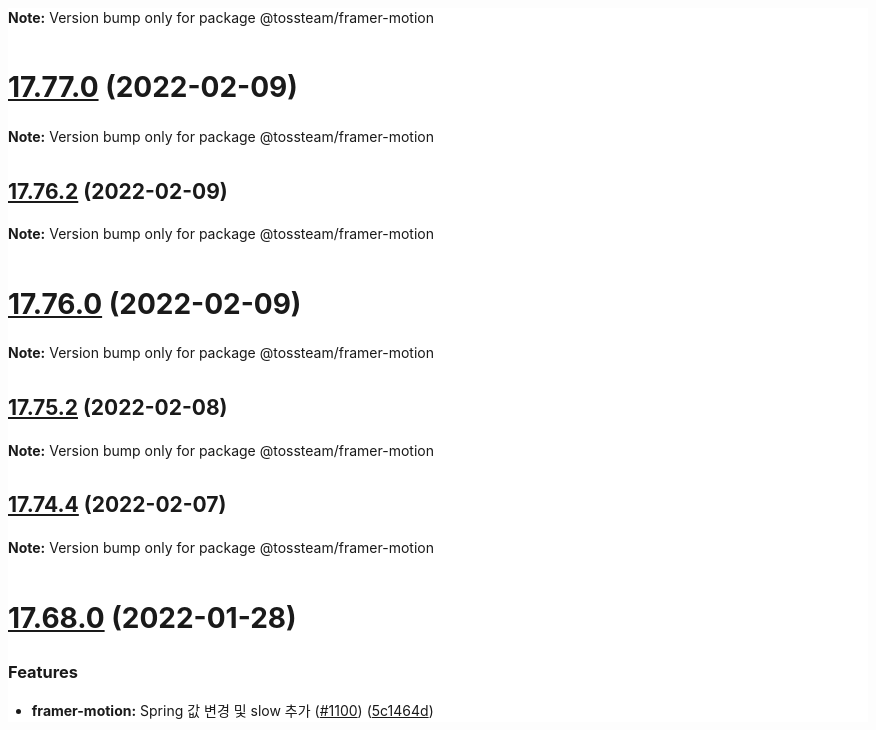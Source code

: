 **Note:** Version bump only for package @tossteam/framer-motion





# [17.77.0](https://github.com/toss/toss-frontend-libraries/compare/v17.76.2...v17.77.0) (2022-02-09)

**Note:** Version bump only for package @tossteam/framer-motion





## [17.76.2](https://github.com/toss/toss-frontend-libraries/compare/v17.76.1...v17.76.2) (2022-02-09)

**Note:** Version bump only for package @tossteam/framer-motion





# [17.76.0](https://github.com/toss/toss-frontend-libraries/compare/v17.75.2...v17.76.0) (2022-02-09)

**Note:** Version bump only for package @tossteam/framer-motion





## [17.75.2](https://github.com/toss/toss-frontend-libraries/compare/v17.75.1...v17.75.2) (2022-02-08)

**Note:** Version bump only for package @tossteam/framer-motion





## [17.74.4](https://github.com/toss/toss-frontend-libraries/compare/v17.74.3...v17.74.4) (2022-02-07)

**Note:** Version bump only for package @tossteam/framer-motion





# [17.68.0](https://github.com/toss/toss-frontend-libraries/compare/v17.67.2...v17.68.0) (2022-01-28)


### Features

* **framer-motion:** Spring 값 변경 및 slow 추가 ([#1100](https://github.com/toss/toss-frontend-libraries/issues/1100)) ([5c1464d](https://github.com/toss/toss-frontend-libraries/commit/5c1464d69d69f31dda7c93b7982c8333bcc4d0b4))
